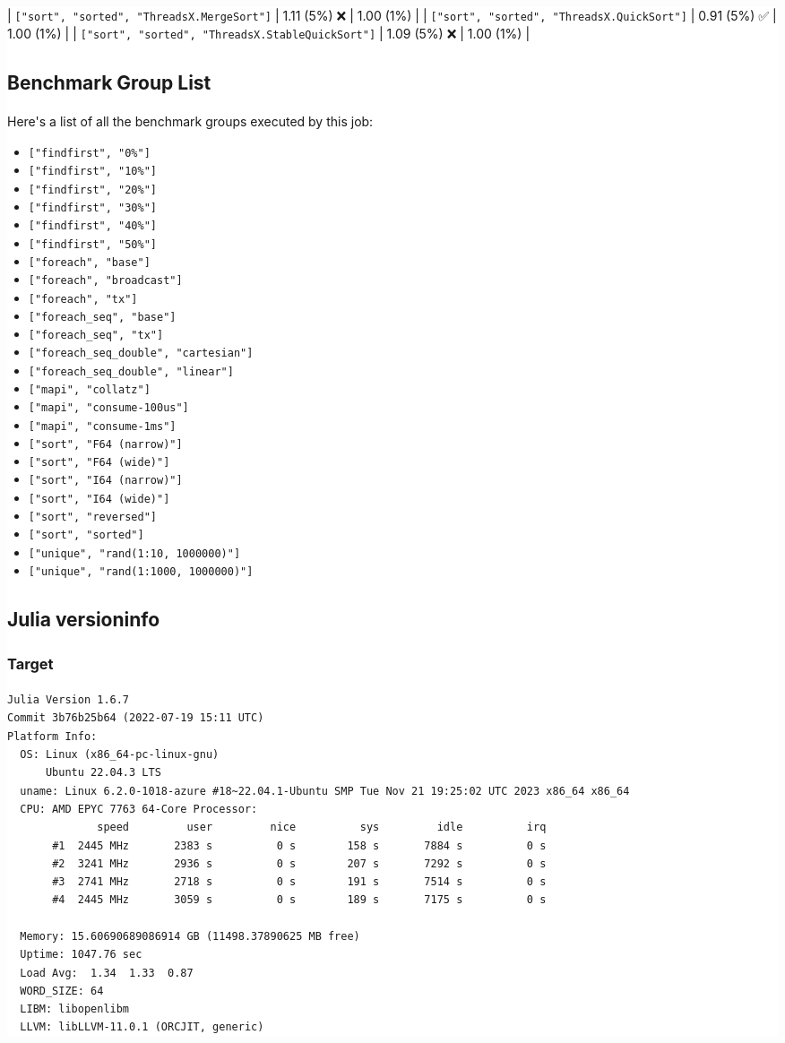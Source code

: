| `["sort", "sorted", "ThreadsX.MergeSort"]`             |                1.11 (5%) :x: |                   1.00 (1%)  |
| `["sort", "sorted", "ThreadsX.QuickSort"]`             | 0.91 (5%) :white_check_mark: |                   1.00 (1%)  |
| `["sort", "sorted", "ThreadsX.StableQuickSort"]`       |                1.09 (5%) :x: |                   1.00 (1%)  |

## Benchmark Group List
Here's a list of all the benchmark groups executed by this job:

- `["findfirst", "0%"]`
- `["findfirst", "10%"]`
- `["findfirst", "20%"]`
- `["findfirst", "30%"]`
- `["findfirst", "40%"]`
- `["findfirst", "50%"]`
- `["foreach", "base"]`
- `["foreach", "broadcast"]`
- `["foreach", "tx"]`
- `["foreach_seq", "base"]`
- `["foreach_seq", "tx"]`
- `["foreach_seq_double", "cartesian"]`
- `["foreach_seq_double", "linear"]`
- `["mapi", "collatz"]`
- `["mapi", "consume-100us"]`
- `["mapi", "consume-1ms"]`
- `["sort", "F64 (narrow)"]`
- `["sort", "F64 (wide)"]`
- `["sort", "I64 (narrow)"]`
- `["sort", "I64 (wide)"]`
- `["sort", "reversed"]`
- `["sort", "sorted"]`
- `["unique", "rand(1:10, 1000000)"]`
- `["unique", "rand(1:1000, 1000000)"]`

## Julia versioninfo

### Target
```
Julia Version 1.6.7
Commit 3b76b25b64 (2022-07-19 15:11 UTC)
Platform Info:
  OS: Linux (x86_64-pc-linux-gnu)
      Ubuntu 22.04.3 LTS
  uname: Linux 6.2.0-1018-azure #18~22.04.1-Ubuntu SMP Tue Nov 21 19:25:02 UTC 2023 x86_64 x86_64
  CPU: AMD EPYC 7763 64-Core Processor: 
              speed         user         nice          sys         idle          irq
       #1  2445 MHz       2383 s          0 s        158 s       7884 s          0 s
       #2  3241 MHz       2936 s          0 s        207 s       7292 s          0 s
       #3  2741 MHz       2718 s          0 s        191 s       7514 s          0 s
       #4  2445 MHz       3059 s          0 s        189 s       7175 s          0 s
       
  Memory: 15.60690689086914 GB (11498.37890625 MB free)
  Uptime: 1047.76 sec
  Load Avg:  1.34  1.33  0.87
  WORD_SIZE: 64
  LIBM: libopenlibm
  LLVM: libLLVM-11.0.1 (ORCJIT, generic)
```

